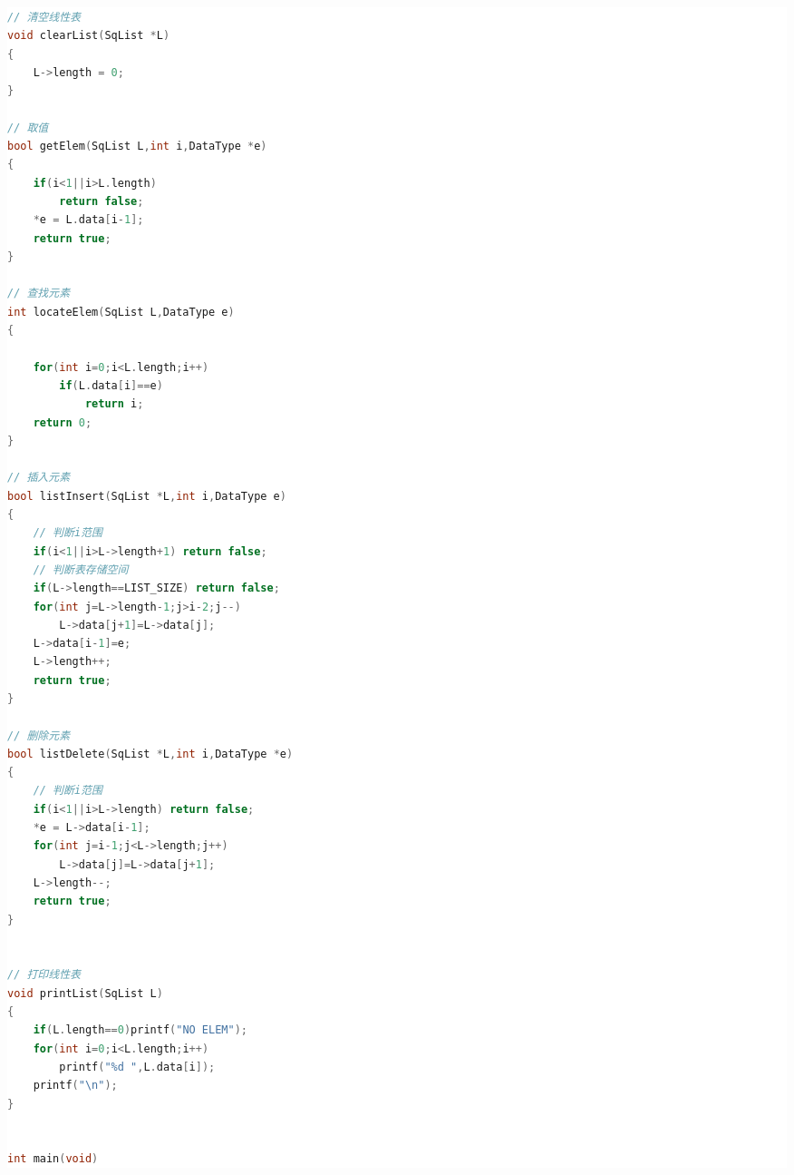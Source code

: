 ```c
// 清空线性表
void clearList(SqList *L)
{
    L->length = 0;
}

// 取值
bool getElem(SqList L,int i,DataType *e)
{
    if(i<1||i>L.length)
        return false;
    *e = L.data[i-1];
    return true;
}

// 查找元素
int locateElem(SqList L,DataType e)
{
    
    for(int i=0;i<L.length;i++)
        if(L.data[i]==e)
            return i;
    return 0;
}

// 插入元素
bool listInsert(SqList *L,int i,DataType e)
{
    // 判断i范围
    if(i<1||i>L->length+1) return false;
    // 判断表存储空间
    if(L->length==LIST_SIZE) return false;
    for(int j=L->length-1;j>i-2;j--)
        L->data[j+1]=L->data[j];
    L->data[i-1]=e;
    L->length++;
    return true;
}

// 删除元素
bool listDelete(SqList *L,int i,DataType *e)
{
    // 判断i范围
    if(i<1||i>L->length) return false;
    *e = L->data[i-1];
    for(int j=i-1;j<L->length;j++)
        L->data[j]=L->data[j+1];
    L->length--;
    return true;
}


// 打印线性表
void printList(SqList L)
{
    if(L.length==0)printf("NO ELEM");
    for(int i=0;i<L.length;i++)
        printf("%d ",L.data[i]);
    printf("\n");
}


int main(void)
```